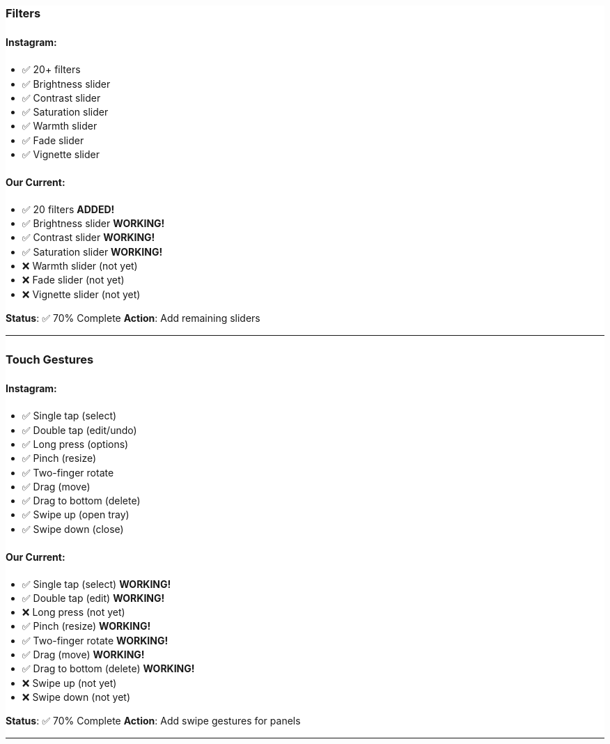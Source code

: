 
### **Filters**

#### Instagram:
- ✅ 20+ filters
- ✅ Brightness slider
- ✅ Contrast slider
- ✅ Saturation slider
- ✅ Warmth slider
- ✅ Fade slider
- ✅ Vignette slider

#### Our Current:
- ✅ 20 filters **ADDED!**
- ✅ Brightness slider **WORKING!**
- ✅ Contrast slider **WORKING!**
- ✅ Saturation slider **WORKING!**
- ❌ Warmth slider (not yet)
- ❌ Fade slider (not yet)
- ❌ Vignette slider (not yet)

**Status**: ✅ 70% Complete
**Action**: Add remaining sliders

---

### **Touch Gestures**

#### Instagram:
- ✅ Single tap (select)
- ✅ Double tap (edit/undo)
- ✅ Long press (options)
- ✅ Pinch (resize)
- ✅ Two-finger rotate
- ✅ Drag (move)
- ✅ Drag to bottom (delete)
- ✅ Swipe up (open tray)
- ✅ Swipe down (close)

#### Our Current:
- ✅ Single tap (select) **WORKING!**
- ✅ Double tap (edit) **WORKING!**
- ❌ Long press (not yet)
- ✅ Pinch (resize) **WORKING!**
- ✅ Two-finger rotate **WORKING!**
- ✅ Drag (move) **WORKING!**
- ✅ Drag to bottom (delete) **WORKING!**
- ❌ Swipe up (not yet)
- ❌ Swipe down (not yet)

**Status**: ✅ 70% Complete
**Action**: Add swipe gestures for panels

---